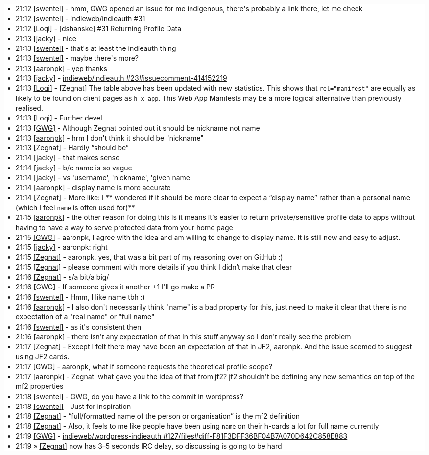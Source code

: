 * 21:12 [[swentel]](https://indieweb.org/User:Realize.be) - hmm, GWG opened an issue for me indigenous, there's probably a link there, let me check
* 21:12 [[swentel]](https://indieweb.org/User:Realize.be) - indieweb/indieauth #31
* 21:12 [[Loqi]](https://indieweb.org/Loqi) - [dshanske] #31 Returning Profile Data
* 21:13 [[jacky]](https://indieweb.org/User:Jacky.wtf) - nice
* 21:13 [[swentel]](https://indieweb.org/User:Realize.be) - that's at least the indieauth thing
* 21:13 [[swentel]](https://indieweb.org/User:Realize.be) - maybe there's more?
* 21:13 [[aaronpk]](https://indieweb.org/User:Aaronparecki.com) - yep thanks
* 21:13 [[jacky]](https://indieweb.org/User:Jacky.wtf) - [indieweb/indieauth #23#issuecomment-414152219](https://github.com/indieweb/indieauth/issues/23#issuecomment-414152219)
* 21:13 [[Loqi]](https://indieweb.org/Loqi) - [Zegnat] The table above has been updated with new statistics. This shows that `rel="manifest"` are equally as likely to be found on client pages as `h-x-app`. This Web App Manifests may be a more logical alternative than previously realised.
* 21:13 [[Loqi]](https://indieweb.org/Loqi) - Further devel...
* 21:13 [[GWG]](https://indieweb.org/User:David.shanske.com) - Although Zegnat pointed out it should be nickname not name
* 21:13 [[aaronpk]](https://indieweb.org/User:Aaronparecki.com) - hrm I don't think it should be "nickname"
* 21:13 [[Zegnat]](https://indieweb.org/User:Vanderven.se_martijn) - Hardly “should be”
* 21:14 [[jacky]](https://indieweb.org/User:Jacky.wtf) - that makes sense
* 21:14 [[jacky]](https://indieweb.org/User:Jacky.wtf) - b/c name is so vague
* 21:14 [[jacky]](https://indieweb.org/User:Jacky.wtf) - vs 'username', 'nickname', 'given name'
* 21:14 [[aaronpk]](https://indieweb.org/User:Aaronparecki.com) - display name is more accurate
* 21:14 [[Zegnat]](https://indieweb.org/User:Vanderven.se_martijn) - More like: I ** wondered if it should be more clear to expect a “display name” rather than a personal name (which I feel `name` is often used for)** 
* 21:15 [[aaronpk]](https://indieweb.org/User:Aaronparecki.com) - the other reason for doing this is it means it's easier to return private/sensitive profile data to apps without having to have a way to serve protected data from your home page
* 21:15 [[GWG]](https://indieweb.org/User:David.shanske.com) - aaronpk, I agree with the idea and am willing to change to display name. It is still new and easy to adjust.
* 21:15 [[jacky]](https://indieweb.org/User:Jacky.wtf) - aaronpk: right 
* 21:15 [[Zegnat]](https://indieweb.org/User:Vanderven.se_martijn) - aaronpk, yes, that was a bit part of my reasoning over on GitHub :)
* 21:15 [[Zegnat]](https://indieweb.org/User:Vanderven.se_martijn) - please comment with more details if you think I didn’t make that clear
* 21:16 [[Zegnat]](https://indieweb.org/User:Vanderven.se_martijn) - s/a bit/a big/
* 21:16 [[GWG]](https://indieweb.org/User:David.shanske.com) - If someone gives it another +1 I'll go make a PR
* 21:16 [[swentel]](https://indieweb.org/User:Realize.be) - Hmm, I like name tbh :)
* 21:16 [[aaronpk]](https://indieweb.org/User:Aaronparecki.com) - I also don't necessarily think "name" is a bad property for this, just need to make it clear that there is no expectation of a "real name" or "full name"
* 21:16 [[swentel]](https://indieweb.org/User:Realize.be) - as it's consistent then
* 21:16 [[aaronpk]](https://indieweb.org/User:Aaronparecki.com) - there isn't any expectation of that in this stuff anyway so I don't really see the problem
* 21:17 [[Zegnat]](https://indieweb.org/User:Vanderven.se_martijn) - Except I felt there may have been an expectation of that in JF2, aaronpk. And the issue seemed to suggest using JF2 cards.
* 21:17 [[GWG]](https://indieweb.org/User:David.shanske.com) - aaronpk, what if someone requests the theoretical profile scope?
* 21:17 [[aaronpk]](https://indieweb.org/User:Aaronparecki.com) - Zegnat: what gave you the idea of that from jf2? jf2 shouldn't be defining any new semantics on top of the mf2 properties
* 21:18 [[swentel]](https://indieweb.org/User:Realize.be) - GWG, do you have a link to the commit in wordpress?
* 21:18 [[swentel]](https://indieweb.org/User:Realize.be) - Just for inspiration
* 21:18 [[Zegnat]](https://indieweb.org/User:Vanderven.se_martijn) - “full/formatted name of the person or organisation” is the mf2 definition
* 21:18 [[Zegnat]](https://indieweb.org/User:Vanderven.se_martijn) - Also, it feels to me like people have been using `name` on their h-cards a lot for full name currently
* 21:19 [[GWG]](https://indieweb.org/User:David.shanske.com) - [indieweb/wordpress-indieauth #127/files#diff-F81F3DFF36BF04B7A070D642C858E883](https://github.com/indieweb/wordpress-indieauth/pull/127/files#diff-F81F3DFF36BF04B7A070D642C858E883)
* 21:19 » [[Zegnat]](https://indieweb.org/User:Vanderven.se_martijn) now has 3–5 seconds IRC delay, so discussing is going to be hard